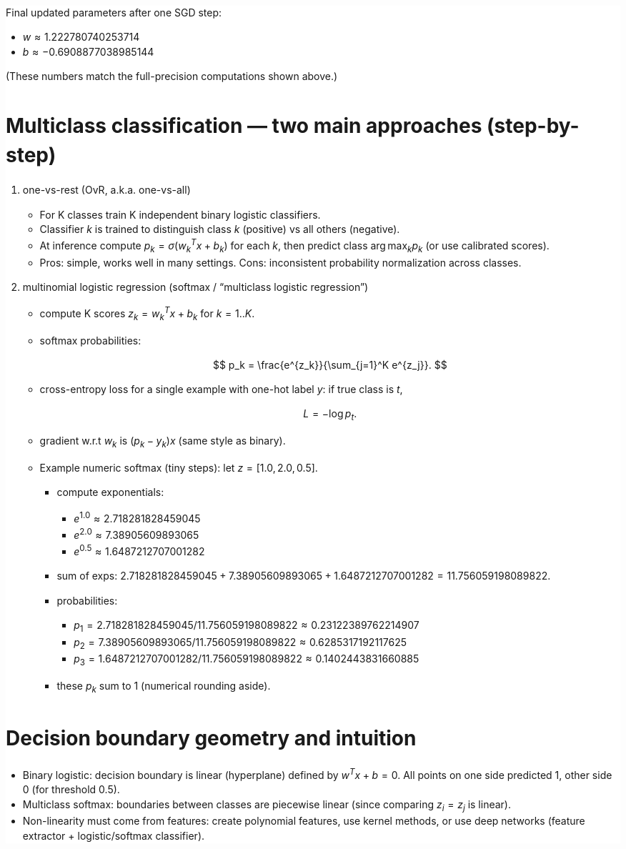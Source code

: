 Final updated parameters after one SGD step:

* $w \approx 1.222780740253714$
* $b \approx -0.6908877038985144$

(These numbers match the full-precision computations shown above.)

# Multiclass classification — two main approaches (step-by-step)

1. one-vs-rest (OvR, a.k.a. one-vs-all)

   * For K classes train K independent binary logistic classifiers.
   * Classifier $k$ is trained to distinguish class $k$ (positive) vs all others (negative).
   * At inference compute $p_k=\sigma(w_k^T x + b_k)$ for each $k$, then predict class $\arg\max_k p_k$ (or use calibrated scores).
   * Pros: simple, works well in many settings. Cons: inconsistent probability normalization across classes.

2. multinomial logistic regression (softmax / “multiclass logistic regression”)

   * compute K scores $z_k = w_k^T x + b_k$ for $k=1..K$.
   * softmax probabilities:

     $$
     p_k = \frac{e^{z_k}}{\sum_{j=1}^K e^{z_j}}.
     $$
   * cross-entropy loss for a single example with one-hot label $y$: if true class is $t$,

     $$
     L = -\log p_t.
     $$
   * gradient w\.r.t $w_k$ is $(p_k - y_k)x$ (same style as binary).
   * Example numeric softmax (tiny steps): let $z = [1.0, 2.0, 0.5]$.

     * compute exponentials:

       * $e^{1.0} \approx 2.718281828459045$
       * $e^{2.0} \approx 7.38905609893065$
       * $e^{0.5} \approx 1.6487212707001282$
     * sum of exps: $2.718281828459045 + 7.38905609893065 + 1.6487212707001282 = 11.756059198089822$.
     * probabilities:

       * $p_1 = 2.718281828459045 / 11.756059198089822 \approx 0.23122389762214907$
       * $p_2 = 7.38905609893065 / 11.756059198089822 \approx 0.6285317192117625$
       * $p_3 = 1.6487212707001282 / 11.756059198089822 \approx 0.1402443831660885$
     * these $p_k$ sum to 1 (numerical rounding aside).

# Decision boundary geometry and intuition

* Binary logistic: decision boundary is linear (hyperplane) defined by $w^T x + b = 0$. All points on one side predicted 1, other side 0 (for threshold 0.5).
* Multiclass softmax: boundaries between classes are piecewise linear (since comparing $z_i = z_j$ is linear).
* Non-linearity must come from features: create polynomial features, use kernel methods, or use deep networks (feature extractor + logistic/softmax classifier).
